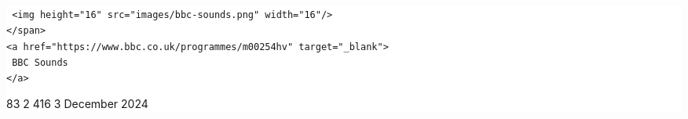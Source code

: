      <img height="16" src="images/bbc-sounds.png" width="16"/>
    </span>
    <a href="https://www.bbc.co.uk/programmes/m00254hv" target="_blank">
     BBC Sounds
    </a>
   </td>
  </tr>
  <tr>
   <td>
    83
   </td>
   <td>
    2
   </td>
   <td>
    416
   </td>
   <td>
    3 December 2024
   </td>
   <td>
    <span>